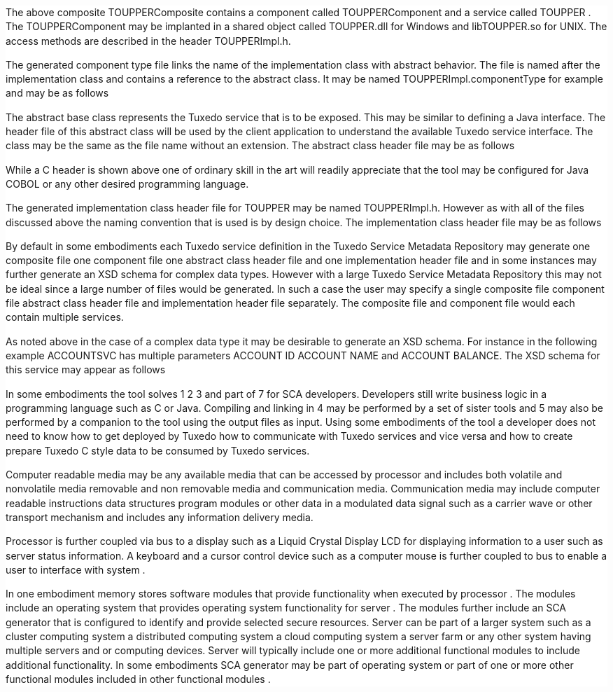 The above composite TOUPPERComposite contains a component called TOUPPERComponent and a service called TOUPPER . The TOUPPERComponent may be implanted in a shared object called TOUPPER.dll for Windows and libTOUPPER.so for UNIX. The access methods are described in the header TOUPPERImpl.h.

The generated component type file links the name of the implementation class with abstract behavior. The file is named after the implementation class and contains a reference to the abstract class. It may be named TOUPPERImpl.componentType for example and may be as follows 

The abstract base class represents the Tuxedo service that is to be exposed. This may be similar to defining a Java interface. The header file of this abstract class will be used by the client application to understand the available Tuxedo service interface. The class may be the same as the file name without an extension. The abstract class header file may be as follows 

While a C header is shown above one of ordinary skill in the art will readily appreciate that the tool may be configured for Java COBOL or any other desired programming language.

The generated implementation class header file for TOUPPER may be named TOUPPERImpl.h. However as with all of the files discussed above the naming convention that is used is by design choice. The implementation class header file may be as follows 

By default in some embodiments each Tuxedo service definition in the Tuxedo Service Metadata Repository may generate one composite file one component file one abstract class header file and one implementation header file and in some instances may further generate an XSD schema for complex data types. However with a large Tuxedo Service Metadata Repository this may not be ideal since a large number of files would be generated. In such a case the user may specify a single composite file component file abstract class header file and implementation header file separately. The composite file and component file would each contain multiple services.

As noted above in the case of a complex data type it may be desirable to generate an XSD schema. For instance in the following example ACCOUNTSVC has multiple parameters ACCOUNT ID ACCOUNT NAME and ACCOUNT BALANCE. The XSD schema for this service may appear as follows 

In some embodiments the tool solves 1 2 3 and part of 7 for SCA developers. Developers still write business logic in a programming language such as C or Java. Compiling and linking in 4 may be performed by a set of sister tools and 5 may also be performed by a companion to the tool using the output files as input. Using some embodiments of the tool a developer does not need to know how to get deployed by Tuxedo how to communicate with Tuxedo services and vice versa and how to create prepare Tuxedo C style data to be consumed by Tuxedo services.

Computer readable media may be any available media that can be accessed by processor and includes both volatile and nonvolatile media removable and non removable media and communication media. Communication media may include computer readable instructions data structures program modules or other data in a modulated data signal such as a carrier wave or other transport mechanism and includes any information delivery media.

Processor is further coupled via bus to a display such as a Liquid Crystal Display LCD for displaying information to a user such as server status information. A keyboard and a cursor control device such as a computer mouse is further coupled to bus to enable a user to interface with system .

In one embodiment memory stores software modules that provide functionality when executed by processor . The modules include an operating system that provides operating system functionality for server . The modules further include an SCA generator that is configured to identify and provide selected secure resources. Server can be part of a larger system such as a cluster computing system a distributed computing system a cloud computing system a server farm or any other system having multiple servers and or computing devices. Server will typically include one or more additional functional modules to include additional functionality. In some embodiments SCA generator may be part of operating system or part of one or more other functional modules included in other functional modules .
